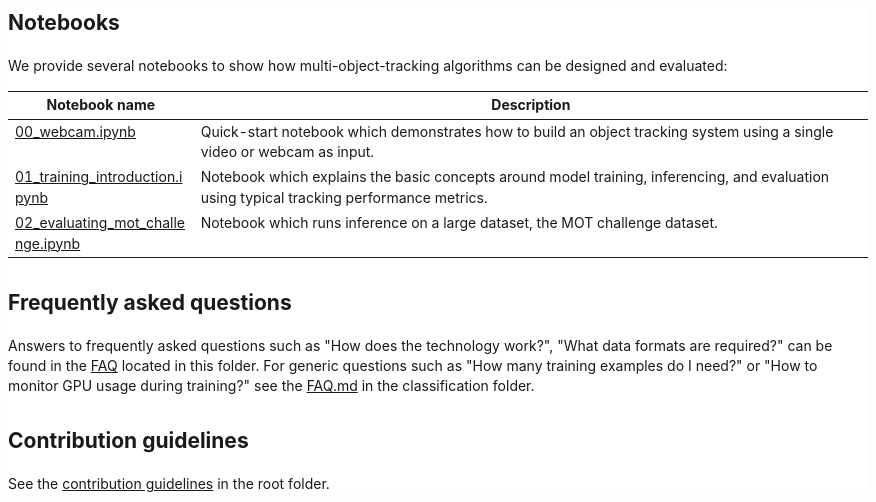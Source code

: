 
## Notebooks

We provide several notebooks to show how multi-object-tracking algorithms can be designed and evaluated:

| Notebook name | Description |
| --- | --- |
| [00_webcam.ipynb](./00_webcam.ipynb)| Quick-start notebook which demonstrates how to build an object tracking system using a single video or webcam as input.
| [01_training_introduction.ipynb](./01_training_introduction.ipynb)| Notebook which explains the basic concepts around model training, inferencing, and evaluation using typical tracking performance metrics.|
| [02_evaluating_mot_challenge.ipynb](./02_evaluating_mot_challenge.ipynb) | Notebook which runs inference on a large dataset, the MOT challenge dataset. |



## Frequently asked questions

Answers to frequently asked questions such as "How does the technology work?", "What data formats are required?" can be found in the [FAQ](FAQ.md) located in this folder. For generic questions such as "How many training examples do I need?" or "How to monitor GPU usage during training?" see the [FAQ.md](../classification/FAQ.md) in the classification folder.



## Contribution guidelines

See the [contribution guidelines](../../CONTRIBUTING.md) in the root folder.
